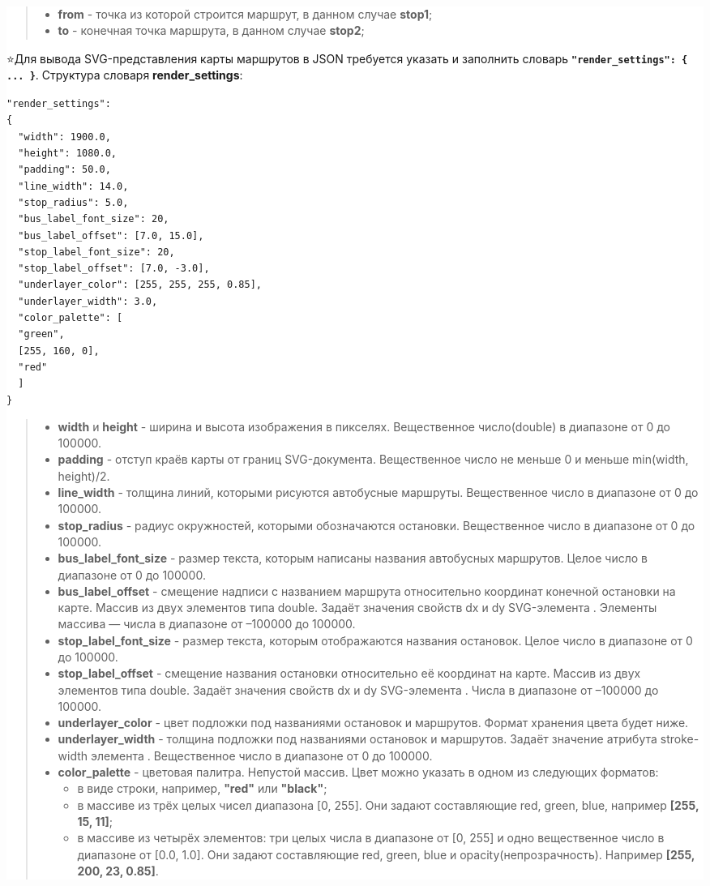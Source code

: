 >* **from** - точка из которой строится маршрут, в данном случае **stop1**;
>* **to** - конечная точка маршрута, в данном случае **stop2**;

:star:Для вывода SVG-представления карты маршрутов в JSON требуется указать и заполнить словарь **```"render_settings": { ... }```**.
Структура словаря **render_settings**:
```
"render_settings":
{
  "width": 1900.0,
  "height": 1080.0,
  "padding": 50.0,
  "line_width": 14.0,
  "stop_radius": 5.0,
  "bus_label_font_size": 20,
  "bus_label_offset": [7.0, 15.0],
  "stop_label_font_size": 20,
  "stop_label_offset": [7.0, -3.0],
  "underlayer_color": [255, 255, 255, 0.85],
  "underlayer_width": 3.0,
  "color_palette": [
  "green",
  [255, 160, 0],
  "red"
  ]
}
```
>* **width** и **height** - ширина и высота изображения в пикселях. Вещественное число(double) в диапазоне от 0 до 100000.
>* **padding** - отступ краёв карты от границ SVG-документа. Вещественное число не меньше 0 и меньше min(width, height)/2.
>* **line_width** - толщина линий, которыми рисуются автобусные маршруты. Вещественное число в диапазоне от 0 до 100000.
>* **stop_radius** - радиус окружностей, которыми обозначаются остановки. Вещественное число в диапазоне от 0 до 100000.
>* **bus_label_font_size** - размер текста, которым написаны названия автобусных маршрутов. Целое число в диапазоне от 0 до 100000.
>* **bus_label_offset** - смещение надписи с названием маршрута относительно координат конечной остановки на карте. Массив из двух элементов типа double. Задаёт значения свойств dx и dy SVG-элемента <text>. Элементы массива — числа в диапазоне от –100000 до 100000.
>* **stop_label_font_size** - размер текста, которым отображаются названия остановок. Целое число в диапазоне от 0 до 100000.
>* **stop_label_offset** - смещение названия остановки относительно её координат на карте. Массив из двух элементов типа double. Задаёт значения свойств dx и dy SVG-элемента <text>. Числа в диапазоне от –100000 до 100000.
>* **underlayer_color** - цвет подложки под названиями остановок и маршрутов. Формат хранения цвета будет ниже.
>* **underlayer_width** - толщина подложки под названиями остановок и маршрутов. Задаёт значение атрибута stroke-width элемента <text>. Вещественное число в диапазоне от 0 до 100000.
>* **color_palette** - цветовая палитра. Непустой массив. Цвет можно указать в одном из следующих форматов:
>    * в виде строки, например, **"red"** или **"black"**;
>    * в массиве из трёх целых чисел диапазона [0, 255]. Они задают составляющие red, green, blue, например **[255, 15, 11]**;
>    * в массиве из четырёх элементов: три целых числа в диапазоне от [0, 255] и одно вещественное число в диапазоне от [0.0, 1.0]. Они задают составляющие red, green, blue и opacity(непрозрачность). Например **[255, 200, 23, 0.85]**.
